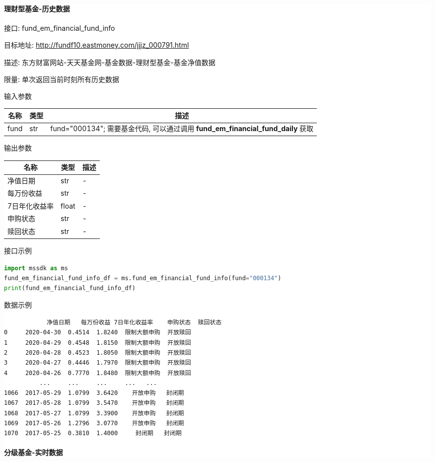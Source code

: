 #### 理财型基金-历史数据

接口: fund_em_financial_fund_info

目标地址: http://fundf10.eastmoney.com/jjjz_000791.html

描述: 东方财富网站-天天基金网-基金数据-理财型基金-基金净值数据

限量: 单次返回当前时刻所有历史数据

输入参数

| 名称   | 类型 |  描述 |
| -------- | ---- | --- |
| fund | str|    fund="000134"; 需要基金代码, 可以通过调用 **fund_em_financial_fund_daily** 获取 |

输出参数

| 名称          | 类型 |  描述           |
| --------------- | ----- |  ---------------- |
| 净值日期      | str   |  -  |
| 每万份收益      | str   | -   |
| 7日年化收益率      | float   | -   |
| 申购状态      |  str  | -   |
| 赎回状态      | str   |  -   |

接口示例

```python
import mssdk as ms
fund_em_financial_fund_info_df = ms.fund_em_financial_fund_info(fund="000134")
print(fund_em_financial_fund_info_df)
```

数据示例

```
            净值日期   每万份收益 7日年化收益率    申购状态  赎回状态
0     2020-04-30  0.4514  1.8240  限制大额申购  开放赎回
1     2020-04-29  0.4548  1.8150  限制大额申购  开放赎回
2     2020-04-28  0.4523  1.8050  限制大额申购  开放赎回
3     2020-04-27  0.4446  1.7970  限制大额申购  开放赎回
4     2020-04-26  0.7770  1.8480  限制大额申购  开放赎回
          ...     ...     ...     ...   ...
1066  2017-05-29  1.0799  3.6420    开放申购   封闭期
1067  2017-05-28  1.0799  3.5470    开放申购   封闭期
1068  2017-05-27  1.0799  3.3900    开放申购   封闭期
1069  2017-05-26  1.2796  3.0770    开放申购   封闭期
1070  2017-05-25  0.3810  1.4000     封闭期   封闭期   
```

#### 分级基金-实时数据
